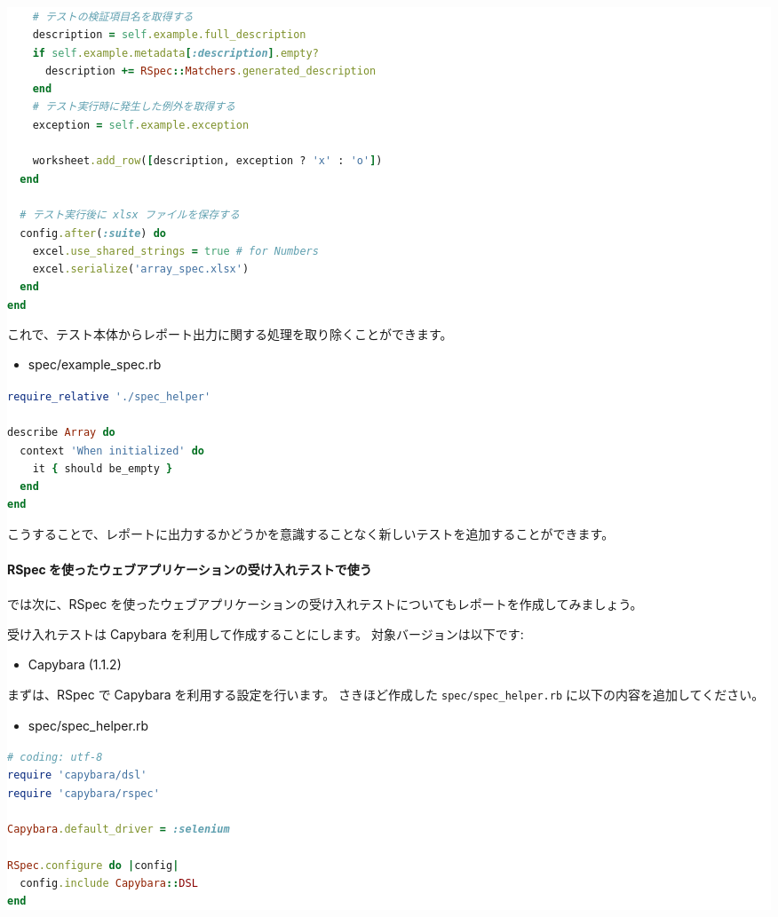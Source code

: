 ```ruby
    # テストの検証項目名を取得する
    description = self.example.full_description
    if self.example.metadata[:description].empty?
      description += RSpec::Matchers.generated_description
    end
    # テスト実行時に発生した例外を取得する
    exception = self.example.exception

    worksheet.add_row([description, exception ? 'x' : 'o'])
  end

  # テスト実行後に xlsx ファイルを保存する
  config.after(:suite) do
    excel.use_shared_strings = true # for Numbers
    excel.serialize('array_spec.xlsx')
  end
end

```

これで、テスト本体からレポート出力に関する処理を取り除くことができます。

* spec/example_spec.rb


```ruby
require_relative './spec_helper'

describe Array do
  context 'When initialized' do
    it { should be_empty }
  end
end

```

こうすることで、レポートに出力するかどうかを意識することなく新しいテストを追加することができます。

#### RSpec を使ったウェブアプリケーションの受け入れテストで使う

では次に、RSpec を使ったウェブアプリケーションの受け入れテストについてもレポートを作成してみましょう。

受け入れテストは Capybara を利用して作成することにします。
対象バージョンは以下です:

* Capybara (1.1.2)


まずは、RSpec で Capybara を利用する設定を行います。
さきほど作成した `spec/spec_helper.rb` に以下の内容を追加してください。

* spec/spec_helper.rb


```ruby
# coding: utf-8
require 'capybara/dsl'
require 'capybara/rspec'

Capybara.default_driver = :selenium

RSpec.configure do |config|
  config.include Capybara::DSL
end

```
